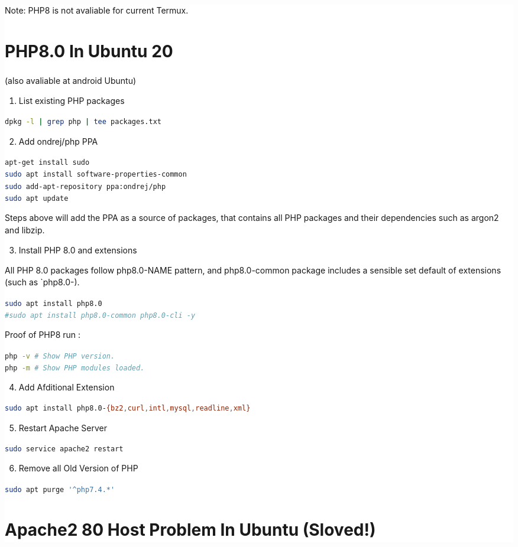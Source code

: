 Note: PHP8 is not avaliable for current Termux.

# PHP8.0 In Ubuntu 20
(also avaliable at android Ubuntu)

1. List existing PHP packages

```bash
dpkg -l | grep php | tee packages.txt
```

2. Add ondrej/php PPA

```bash
apt-get install sudo
sudo apt install software-properties-common
sudo add-apt-repository ppa:ondrej/php
sudo apt update
```
Steps above will add the PPA as a source of packages, that contains all PHP packages and their dependencies such as argon2 and libzip.

3. Install PHP 8.0 and extensions

All PHP 8.0 packages follow php8.0-NAME pattern, and php8.0-common package includes a sensible set default of extensions (such as `php8.0-).

```bash
sudo apt install php8.0
#sudo apt install php8.0-common php8.0-cli -y
```
 
Proof of PHP8 run  :

```bash
php -v # Show PHP version.
php -m # Show PHP modules loaded.
```
4. Add Afditional Extension

```bash
sudo apt install php8.0-{bz2,curl,intl,mysql,readline,xml}
```

5. Restart Apache Server

```bash
sudo service apache2 restart
```

6. Remove all Old Version of PHP

```bash
sudo apt purge '^php7.4.*'
```

# Apache2 80 Host Problem In Ubuntu (Sloved!)
